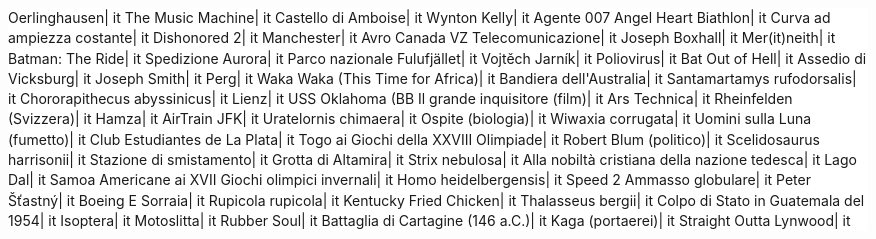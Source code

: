 Oerlinghausen| it
The Music Machine| it
Castello di Amboise| it
Wynton Kelly| it
Agente 007
Angel Heart
Biathlon| it
Curva ad ampiezza costante| it
Dishonored 2| it
Manchester| it
Avro Canada VZ
Telecomunicazione| it
Joseph Boxhall| it
Mer(it)neith| it
Batman: The Ride| it
Spedizione Aurora| it
Parco nazionale Fulufjället| it
Vojtěch Jarník| it
Poliovirus| it
Bat Out of Hell| it
Assedio di Vicksburg| it
Joseph Smith| it
Perg| it
Waka Waka (This Time for Africa)| it
Bandiera dell'Australia| it
Santamartamys rufodorsalis| it
Chororapithecus abyssinicus| it
Lienz| it
USS Oklahoma (BB
Il grande inquisitore (film)| it
Ars Technica| it
Rheinfelden (Svizzera)| it
Hamza| it
AirTrain JFK| it
Uratelornis chimaera| it
Ospite (biologia)| it
Wiwaxia corrugata| it
Uomini sulla Luna (fumetto)| it
Club Estudiantes de La Plata| it
Togo ai Giochi della XXVIII Olimpiade| it
Robert Blum (politico)| it
Scelidosaurus harrisonii| it
Stazione di smistamento| it
Grotta di Altamira| it
Strix nebulosa| it
Alla nobiltà cristiana della nazione tedesca| it
Lago Dal| it
Samoa Americane ai XVII Giochi olimpici invernali| it
Homo heidelbergensis| it
Speed 2
Ammasso globulare| it
Peter Šťastný| it
Boeing E
Sorraia| it
Rupicola rupicola| it
Kentucky Fried Chicken| it
Thalasseus bergii| it
Colpo di Stato in Guatemala del 1954| it
Isoptera| it
Motoslitta| it
Rubber Soul| it
Battaglia di Cartagine (146 a.C.)| it
Kaga (portaerei)| it
Straight Outta Lynwood| it